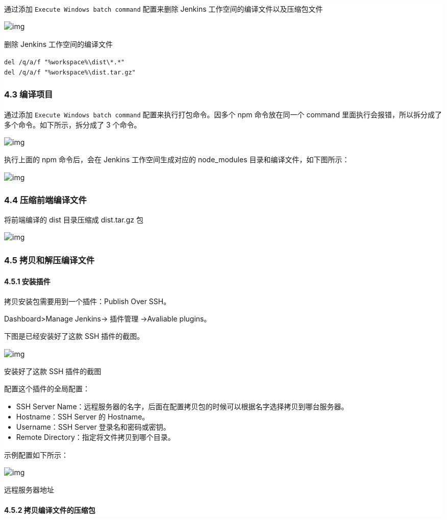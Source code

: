 通过添加 `Execute Windows batch command` 配置来删除 Jenkins 工作空间的编译文件以及压缩包文件

![img](http://cdn.jayh.club/top/202406271335897.png)

删除 Jenkins 工作空间的编译文件

```
del /q/a/f "%workspace%\dist\*.*"
del /q/a/f "%workspace%\dist.tar.gz"
```

### 4.3 编译项目

通过添加 `Execute Windows batch command` 配置来执行打包命令。因多个 npm 命令放在同一个 command 里面执行会报错，所以拆分成了多个命令。如下所示，拆分成了 3 个命令。

![img](http://cdn.jayh.club/top/202406271335449.png)

执行上面的 npm 命令后，会在 Jenkins 工作空间生成对应的 node_modules 目录和编译文件，如下图所示：

![img](http://cdn.jayh.club/top/202406271335516.png)

### 4.4 压缩前端编译文件

将前端编译的 dist 目录压缩成 dist.tar.gz 包

![img](http://cdn.jayh.club/top/202406271335489.png)

### 4.5 拷贝和解压编译文件

#### 4.5.1 安装插件

拷贝安装包需要用到一个插件：Publish Over SSH。

Dashboard>Manage Jenkins-> 插件管理 ->Avaliable plugins。

下图是已经安装好了这款 SSH 插件的截图。

![img](http://cdn.jayh.club/top/202406271335752.png)

安装好了这款 SSH 插件的截图

配置这个插件的全局配置：

- SSH Server  Name：远程服务器的名字，后面在配置拷贝包的时候可以根据名字选择拷贝到哪台服务器。
- Hostname：SSH Server 的 Hostname。
- Username：SSH Server 登录名和密码或密钥。
- Remote Directory：指定将文件拷贝到哪个目录。

示例配置如下所示：

![img](http://cdn.jayh.club/top/202406271335941.png)

远程服务器地址

#### 4.5.2 拷贝编译文件的压缩包
